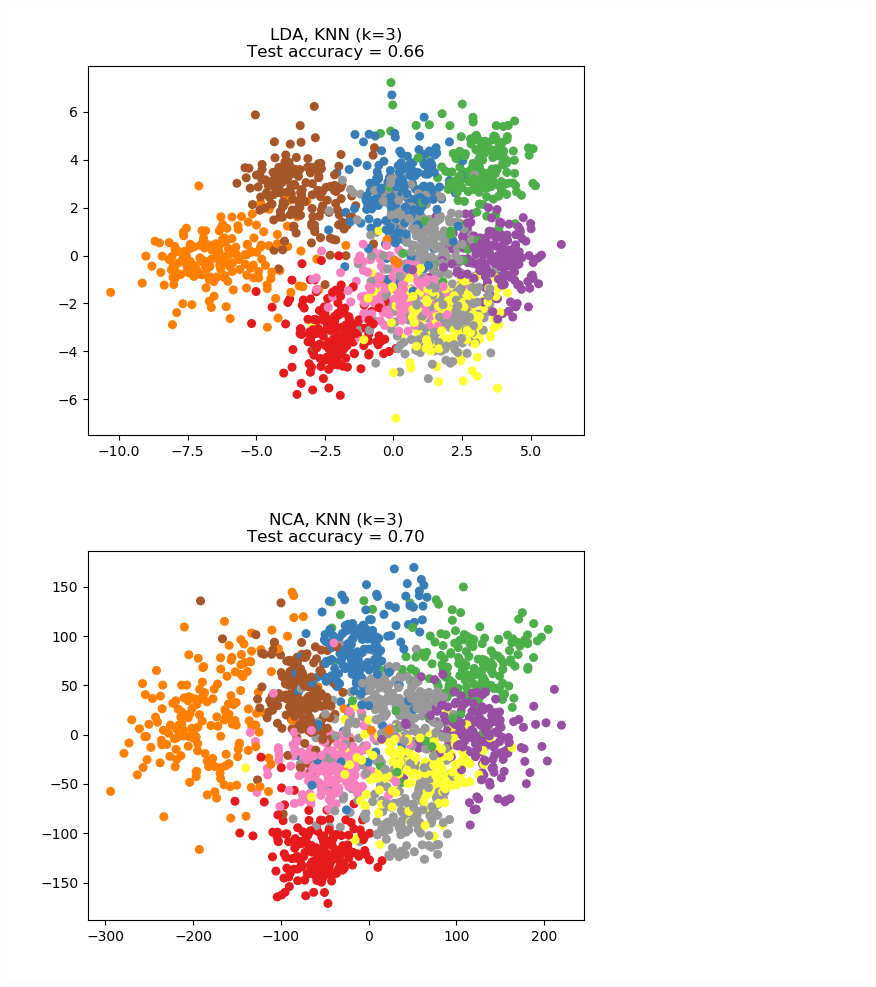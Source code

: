 [![sphx_glr_plot_nca_dim_reduction_0021.png](img/sphx_glr_plot_nca_dim_reduction_0021.png)](https://scikit-learn.org/stable/auto_examples/neighbors/plot_nca_dim_reduction.html)
[![sphx_glr_plot_nca_dim_reduction_0031.png](img/sphx_glr_plot_nca_dim_reduction_0031.png)](https://scikit-learn.org/stable/auto_examples/neighbors/plot_nca_dim_reduction.html)

